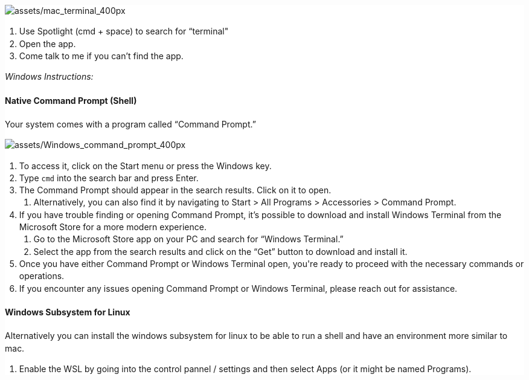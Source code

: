 ![assets/mac_terminal_400px](https://github.com/Kazleigh/the-heartbroken-dev-tier-1/assets/165062302/123aa4a7-ebb8-4a8b-bbaf-da80e4cf4ce5)

1. Use Spotlight (cmd + space) to search for “terminal"
2. Open the app.
3. Come talk to me if you can’t find the app.

*Windows Instructions:*

#### Native Command Prompt (Shell)

Your system comes with a program called “Command Prompt.”

![assets/Windows_command_prompt_400px](https://github.com/Kazleigh/the-heartbroken-dev-tier-1/assets/165062302/668f397f-07c7-4988-b546-29316cde1e4b)

1. To access it, click on the Start menu or press the Windows key.
2. Type `cmd` into the search bar and press Enter.
3. The Command Prompt should appear in the search results. Click on it to open.
	1. Alternatively, you can also find it by navigating to Start > All Programs > Accessories > Command Prompt.
4. If you have trouble finding or opening Command Prompt, it’s possible to download and install Windows Terminal from the Microsoft Store for a more modern experience.
	1. Go to the Microsoft Store app on your PC and search for “Windows Terminal.”
	2. Select the app from the search results and click on the “Get” button to download and install it.
5. Once you have either Command Prompt or Windows Terminal open, you're ready to proceed with the necessary commands or operations.
6. If you encounter any issues opening Command Prompt or Windows Terminal, please reach out for assistance.

#### Windows Subsystem for Linux

Alternatively you can install the windows subsystem for linux to be able to run a shell and have an environment more similar to mac.

1. Enable the WSL by going into the control pannel / settings and then select Apps (or it might be named Programs).